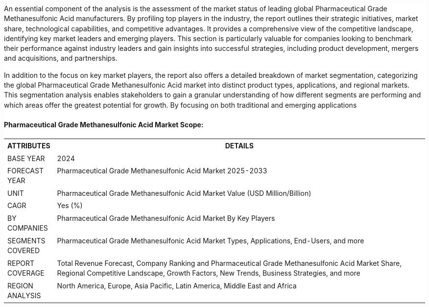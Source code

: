 An essential component of the analysis is the assessment of the market status of leading global Pharmaceutical Grade Methanesulfonic Acid manufacturers. By profiling top players in the industry, the report outlines their strategic initiatives, market share, technological capabilities, and competitive advantages. It provides a comprehensive view of the competitive landscape, identifying key market leaders and emerging players. This section is particularly valuable for companies looking to benchmark their performance against industry leaders and gain insights into successful strategies, including product development, mergers and acquisitions, and partnerships.

In addition to the focus on key market players, the report also offers a detailed breakdown of market segmentation, categorizing the global Pharmaceutical Grade Methanesulfonic Acid market into distinct product types, applications, and regional markets. This segmentation analysis enables stakeholders to gain a granular understanding of how different segments are performing and which areas offer the greatest potential for growth. By focusing on both traditional and emerging applications

<h4>Pharmaceutical Grade Methanesulfonic Acid Market Scope:</h4>
<table>
<tr>
<th>ATTRIBUTES</th>
<th>DETAILS</th>
</tr>
<tr>
<td>BASE YEAR</td>
<td>2024</td>
</tr>
<tr>
<td>FORECAST YEAR</td>
<td>Pharmaceutical Grade Methanesulfonic Acid Market 2025-2033</td>
</tr>
<tr>
<td>UNIT</td>
<td>Pharmaceutical Grade Methanesulfonic Acid Market Value (USD Million/Billion)</td>
<tr>
<td>CAGR</td>
<td>Yes (%)</td>
</tr>
</tr>
<tr>
<td>BY COMPANIES</td>
<td>Pharmaceutical Grade Methanesulfonic Acid Market By Key Players</td>
</tr>
<tr>
<td>SEGMENTS COVERED</td>
<td>Pharmaceutical Grade Methanesulfonic Acid Market Types, Applications, End-Users, and more</td>
</tr>
<tr>
<td>REPORT COVERAGE</td>
<td>Total Revenue Forecast, Company Ranking and Pharmaceutical Grade Methanesulfonic Acid Market Share, Regional Competitive Landscape, Growth Factors, New Trends, Business Strategies, and more</td>
</tr>
<tr>
<td>REGION ANALYSIS</td>
<td>North America, Europe, Asia Pacific, Latin America, Middle East and Africa</td>
</tr>
</table>
